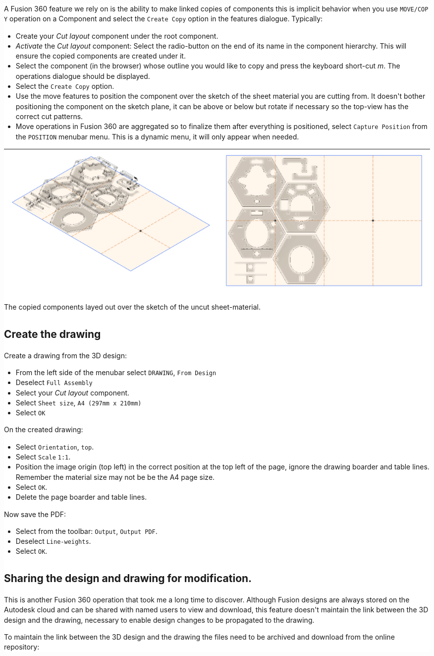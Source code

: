 A Fusion 360 feature we rely on is the ability to make linked copies of components this is implicit behavior when you use `MOVE/COPY` operation on a Component and select the `Create Copy` option in the features dialogue. Typically:

* Create your *Cut layout* component under the root component.
* *Activate* the *Cut layout* component: Select the radio-button on the end of its name in the component hierarchy. This will ensure the copied components are created under it.
* Select the component (in the browser) whose outline you would like to copy and press the keyboard short-cut *m*. The operations dialogue should be displayed.
* Select the `Create Copy` option.
* Use the move features to position the component over the sketch of the sheet material you are cutting from. It doesn't bother positioning the component on the sketch plane, it can be above or below but rotate if necessary so the top-view has the correct cut patterns.
* Move operations in Fusion 360 are aggregated so to finalize them after everything is positioned, select `Capture Position` from the `POSITION` menubar menu. This is a dynamic menu, it will only appear when needed.

![design cut layout2] | ![design cut layout]
-|-

The copied components layed out over the sketch of the uncut sheet-material.

## Create the drawing

Create a drawing from the 3D design:
* From the left side of the menubar select `DRAWING`, `From Design`
* Deselect `Full Assembly`
* Select your *Cut layout* component.
* Select `Sheet size`, `A4 (297mm x 210mm)`
* Select `OK`

On the created drawing:
* Select `Orientation`, `top`.
* Select `Scale` `1:1`.
* Position the image origin (top left) in the correct position at the top left of the page, ignore the drawing boarder and table lines. Remember the material size may not be be the A4 page size.
* Select `OK`.
* Delete the page boarder and table lines.

Now save the PDF:
* Select from the toolbar: `Output`, `Output PDF`.
* Deselect `Line-weights`.
* Select `OK`.

## Sharing the design and drawing for modification.

This is another Fusion 360 operation that took me a long time to discover. Although Fusion designs are always stored on the Autodesk cloud and can be shared with named users to view and download, this feature doesn't maintain the link between the 3D design and the drawing, necessary to enable design changes to be propagated to the drawing. 

To maintain the link between the 3D design and the drawing the files need to be archived and download from the online repository:


[SMBee]: https://milelo.github.io/smbee/make-a-bee.html
[SMBeeHive]: https://milelo.github.io/smbee/make-a-beehive.html
[SMBee PCB]: https://github.com/milelo/SMBeeKiCad
[SMBeeHive programmer PCB]: https://github.com/milelo/SMBeeHiveKiCad
[SMBeeHive USBASP firmware]: https://github.com/milelo/SMBeeFirmware
[SMBeeHive case]: https://github.com/milelo/SMBeeHiveF360
[SMBeeHive-BOM]: https://docs.google.com/spreadsheets/d/1pC-4M-7qa12mT0QL2S9FdDb4QyRmq4kYofQHElQal1s/
[The Making Rooms]: https://makingrooms.org/open-access/
[Perspex®]: https://www.theplasticshop.co.uk/perspex-faqs.html
[Perspex® tolerance]: https://www.theplasticshop.co.uk/perspex-faqs.html#21
[materials]: https://makingrooms.org/materials/
[SMBeeHive1.2.f3z]: design/SMBeeHive1.2.f3z
[Fusion 360 free trial]: https://www.autodesk.co.uk/products/fusion-360/free-trial
[How to register for a start-up, hobbyist, or student license for Fusion 360]: https://knowledge.autodesk.com/support/fusion-360/troubleshooting/caas/sfdcarticles/sfdcarticles/How-to-activate-start-up-or-educational-licensing-for-Fusion-360.html#reg1
[design cut layout]: img/design%20cut%20layout.png
[design cut layout2]: img/design%20cut%20layout2.png
[SMBeeHive design on public viewer]: https://a360.co/2YS29Fm
[APT]: https://en.wikipedia.org/wiki/APT_(Package_Manager)
[FreeCAD]: https://www.freecadweb.org/